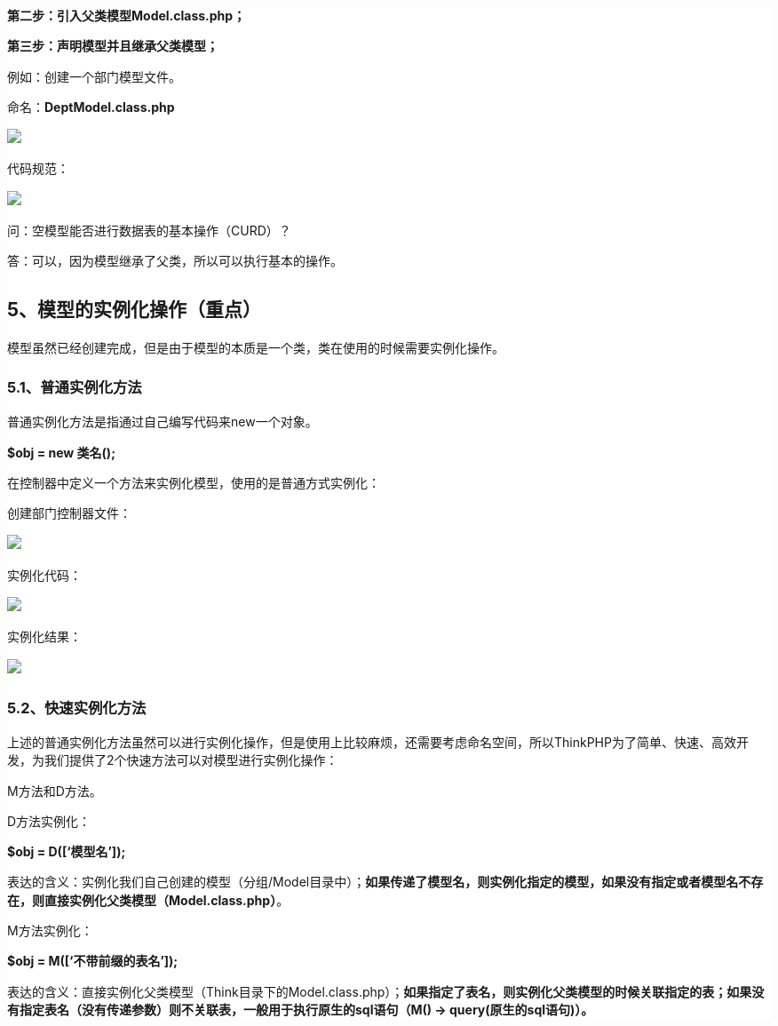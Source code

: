 **第二步：引入父类模型Model.class.php；**

**第三步：声明模型并且继承父类模型；**

例如：创建一个部门模型文件。

命名：**DeptModel.class.php**

![](media/be3e72531889b0ec32f8049900f1c028.png)

代码规范：

![](media/8d605bc904f3e672ee10511b7e264ca7.png)

问：空模型能否进行数据表的基本操作（CURD）？

答：可以，因为模型继承了父类，所以可以执行基本的操作。

5、模型的实例化操作（重点）
---------------------------

模型虽然已经创建完成，但是由于模型的本质是一个类，类在使用的时候需要实例化操作。

### 5.1、普通实例化方法

普通实例化方法是指通过自己编写代码来new一个对象。

**\$obj = new 类名();**

在控制器中定义一个方法来实例化模型，使用的是普通方式实例化：

创建部门控制器文件：

![](media/70b6592ed5fbd9c48967a5f23496c44f.png)

实例化代码：

![](media/99c4ecea6594a11dbc3aca6700b7d6c3.png)

实例化结果：

![](media/b292e513ca13727d8a98b750753956d0.png)

### 5.2、快速实例化方法

上述的普通实例化方法虽然可以进行实例化操作，但是使用上比较麻烦，还需要考虑命名空间，所以ThinkPHP为了简单、快速、高效开发，为我们提供了2个快速方法可以对模型进行实例化操作：

M方法和D方法。

D方法实例化：

**\$obj = D([‘模型名’]);**

表达的含义：实例化我们自己创建的模型（分组/Model目录中）；**如果传递了模型名，则实例化指定的模型，如果没有指定或者模型名不存在，则直接实例化父类模型（Model.class.php）**。

M方法实例化：

**\$obj = M([‘不带前缀的表名’]);**

表达的含义：直接实例化父类模型（Think目录下的Model.class.php）；**如果指定了表名，则实例化父类模型的时候关联指定的表；如果没有指定表名（没有传递参数）则不关联表，一般用于执行原生的sql语句（M()
-\> query(原生的sql语句)）。**
